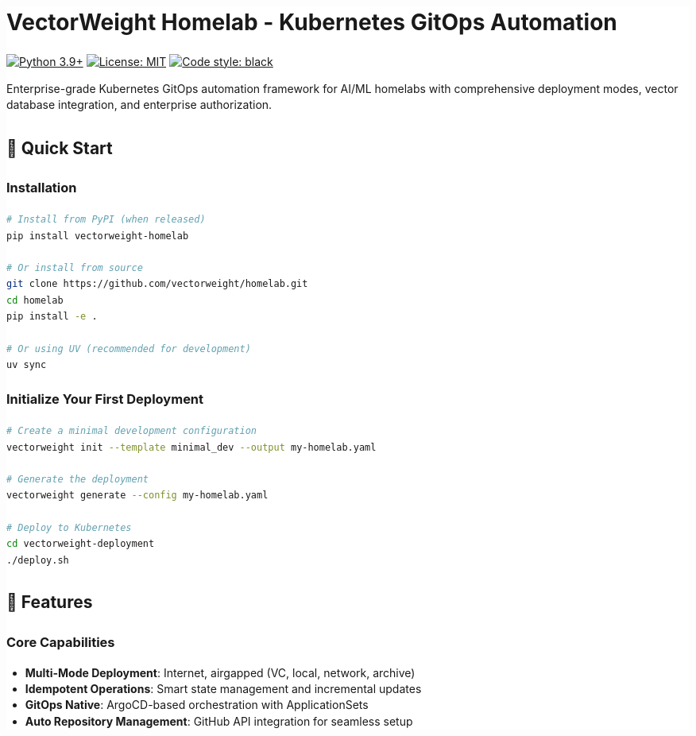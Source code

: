 # VectorWeight Homelab - Kubernetes GitOps Automation

[![Python 3.9+](https://img.shields.io/badge/python-3.9+-blue.svg)](https://www.python.org/downloads/)
[![License: MIT](https://img.shields.io/badge/License-MIT-yellow.svg)](https://opensource.org/licenses/MIT)
[![Code style: black](https://img.shields.io/badge/code%20style-black-000000.svg)](https://github.com/psf/black)

Enterprise-grade Kubernetes GitOps automation framework for AI/ML homelabs with comprehensive deployment modes, vector database integration, and enterprise authorization.

## 🚀 Quick Start

### Installation

```bash
# Install from PyPI (when released)
pip install vectorweight-homelab

# Or install from source
git clone https://github.com/vectorweight/homelab.git
cd homelab
pip install -e .

# Or using UV (recommended for development)
uv sync
```

### Initialize Your First Deployment

```bash
# Create a minimal development configuration
vectorweight init --template minimal_dev --output my-homelab.yaml

# Generate the deployment
vectorweight generate --config my-homelab.yaml

# Deploy to Kubernetes
cd vectorweight-deployment
./deploy.sh
```

## 🌟 Features

### Core Capabilities
- **Multi-Mode Deployment**: Internet, airgapped (VC, local, network, archive)
- **Idempotent Operations**: Smart state management and incremental updates
- **GitOps Native**: ArgoCD-based orchestration with ApplicationSets
- **Auto Repository Management**: GitHub API integration for seamless setup
